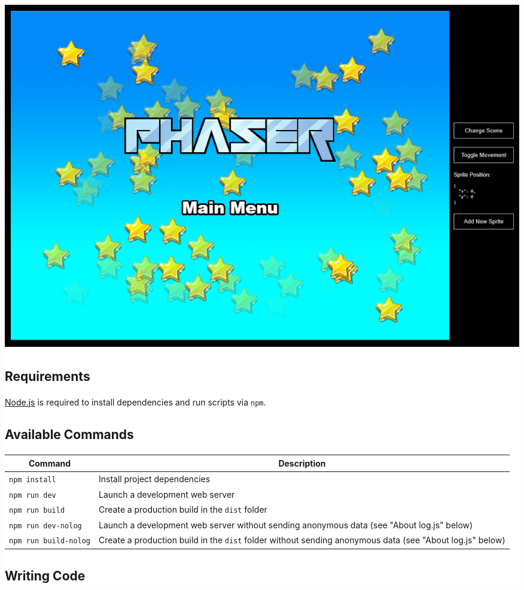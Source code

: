 ![screenshot](screenshot.png)

## Requirements

[Node.js](https://nodejs.org) is required to install dependencies and run scripts via `npm`.

## Available Commands

| Command | Description |
|---------|-------------|
| `npm install` | Install project dependencies |
| `npm run dev` | Launch a development web server |
| `npm run build` | Create a production build in the `dist` folder |
| `npm run dev-nolog` | Launch a development web server without sending anonymous data (see "About log.js" below) |
| `npm run build-nolog` | Create a production build in the `dist` folder without sending anonymous data (see "About log.js" below) |

## Writing Code
